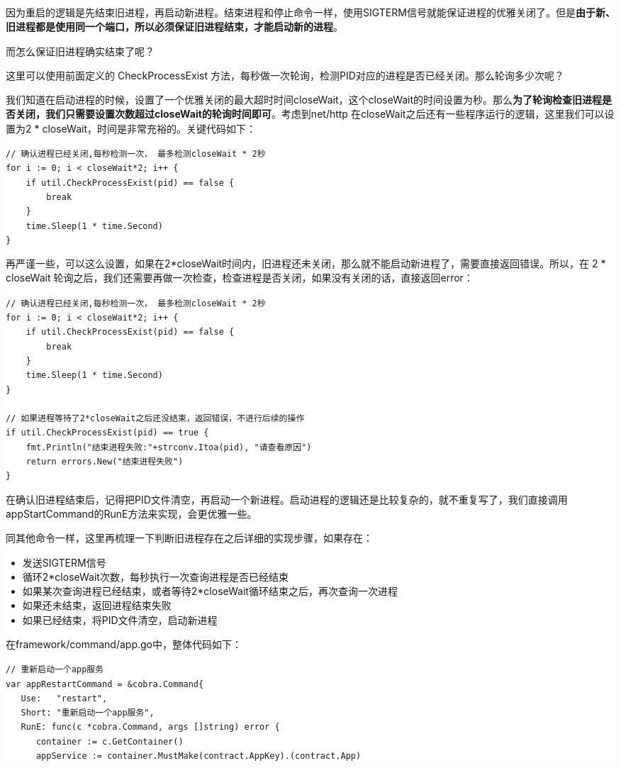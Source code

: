 
因为重启的逻辑是先结束旧进程，再启动新进程。结束进程和停止命令一样，使用SIGTERM信号就能保证进程的优雅关闭了。但是**由于新、旧进程都是使用同一个端口，所以必须保证旧进程结束，才能启动新的进程**。

而怎么保证旧进程确实结束了呢？

这里可以使用前面定义的 CheckProcessExist 方法，每秒做一次轮询，检测PID对应的进程是否已经关闭。那么轮询多少次呢？

我们知道在启动进程的时候，设置了一个优雅关闭的最大超时时间closeWait，这个closeWait的时间设置为秒。那么**为了轮询检查旧进程是否关闭，我们只需要设置次数超过closeWait的轮询时间即可**。考虑到net/http 在closeWait之后还有一些程序运行的逻辑，这里我们可以设置为2 \* closeWait，时间是非常充裕的。关键代码如下：

    // 确认进程已经关闭,每秒检测一次， 最多检测closeWait * 2秒
    for i := 0; i < closeWait*2; i++ {
        if util.CheckProcessExist(pid) == false {
            break
        }
        time.Sleep(1 * time.Second)
    }
    

再严谨一些，可以这么设置，如果在2\*closeWait时间内，旧进程还未关闭，那么就不能启动新进程了，需要直接返回错误。所以，在 2 \* closeWait 轮询之后，我们还需要再做一次检查，检查进程是否关闭，如果没有关闭的话，直接返回error：

    // 确认进程已经关闭,每秒检测一次， 最多检测closeWait * 2秒
    for i := 0; i < closeWait*2; i++ {
        if util.CheckProcessExist(pid) == false {
            break
        }
        time.Sleep(1 * time.Second)
    }
    
    // 如果进程等待了2*closeWait之后还没结束，返回错误，不进行后续的操作
    if util.CheckProcessExist(pid) == true {
        fmt.Println("结束进程失败:"+strconv.Itoa(pid), "请查看原因")
        return errors.New("结束进程失败")
    }
    

在确认旧进程结束后，记得把PID文件清空，再启动一个新进程。启动进程的逻辑还是比较复杂的，就不重复写了，我们直接调用appStartCommand的RunE方法来实现，会更优雅一些。

同其他命令一样，这里再梳理一下判断旧进程存在之后详细的实现步骤，如果存在：

* 发送SIGTERM信号
* 循环2\*closeWait次数，每秒执行一次查询进程是否已经结束
* 如果某次查询进程已经结束，或者等待2\*closeWait循环结束之后，再次查询一次进程
* 如果还未结束，返回进程结束失败
* 如果已经结束，将PID文件清空，启动新进程

在framework/command/app.go中，整体代码如下：

    // 重新启动一个app服务
    var appRestartCommand = &cobra.Command{
       Use:   "restart",
       Short: "重新启动一个app服务",
       RunE: func(c *cobra.Command, args []string) error {
          container := c.GetContainer()
          appService := container.MustMake(contract.AppKey).(contract.App)
    